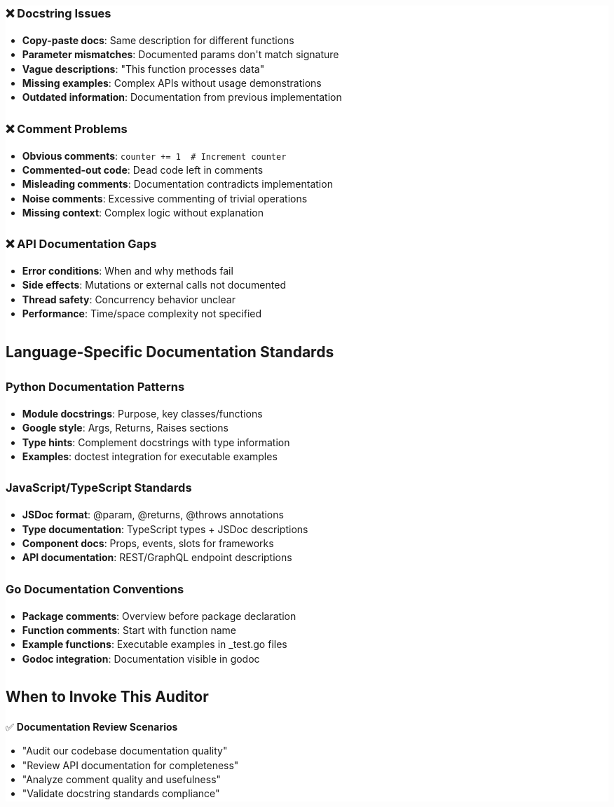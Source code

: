 ### **❌ Docstring Issues**

- **Copy-paste docs**: Same description for different functions
- **Parameter mismatches**: Documented params don't match signature
- **Vague descriptions**: "This function processes data"
- **Missing examples**: Complex APIs without usage demonstrations
- **Outdated information**: Documentation from previous implementation

### **❌ Comment Problems**

- **Obvious comments**: `counter += 1  # Increment counter`
- **Commented-out code**: Dead code left in comments
- **Misleading comments**: Documentation contradicts implementation
- **Noise comments**: Excessive commenting of trivial operations
- **Missing context**: Complex logic without explanation

### **❌ API Documentation Gaps**

- **Error conditions**: When and why methods fail
- **Side effects**: Mutations or external calls not documented
- **Thread safety**: Concurrency behavior unclear
- **Performance**: Time/space complexity not specified

## **Language-Specific Documentation Standards**

### **Python Documentation Patterns**

- **Module docstrings**: Purpose, key classes/functions
- **Google style**: Args, Returns, Raises sections
- **Type hints**: Complement docstrings with type information
- **Examples**: doctest integration for executable examples

### **JavaScript/TypeScript Standards**

- **JSDoc format**: @param, @returns, @throws annotations
- **Type documentation**: TypeScript types + JSDoc descriptions
- **Component docs**: Props, events, slots for frameworks
- **API documentation**: REST/GraphQL endpoint descriptions

### **Go Documentation Conventions**

- **Package comments**: Overview before package declaration
- **Function comments**: Start with function name
- **Example functions**: Executable examples in _test.go files
- **Godoc integration**: Documentation visible in godoc

## **When to Invoke This Auditor**

✅ **Documentation Review Scenarios**

- "Audit our codebase documentation quality"
- "Review API documentation for completeness"
- "Analyze comment quality and usefulness"
- "Validate docstring standards compliance"
